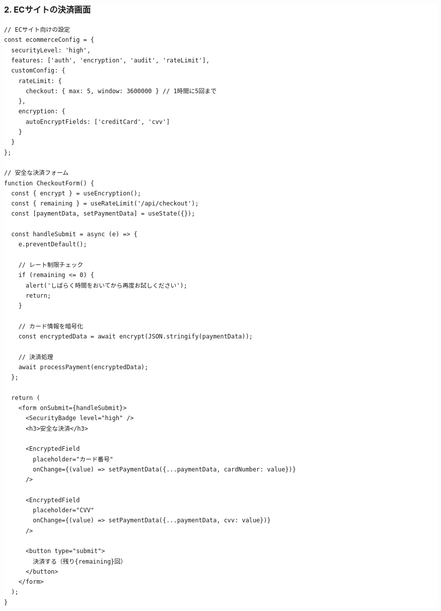 ### 2. ECサイトの決済画面

```tsx
// ECサイト向けの設定
const ecommerceConfig = {
  securityLevel: 'high',
  features: ['auth', 'encryption', 'audit', 'rateLimit'],
  customConfig: {
    rateLimit: {
      checkout: { max: 5, window: 3600000 } // 1時間に5回まで
    },
    encryption: {
      autoEncryptFields: ['creditCard', 'cvv']
    }
  }
};

// 安全な決済フォーム
function CheckoutForm() {
  const { encrypt } = useEncryption();
  const { remaining } = useRateLimit('/api/checkout');
  const [paymentData, setPaymentData] = useState({});
  
  const handleSubmit = async (e) => {
    e.preventDefault();
    
    // レート制限チェック
    if (remaining <= 0) {
      alert('しばらく時間をおいてから再度お試しください');
      return;
    }
    
    // カード情報を暗号化
    const encryptedData = await encrypt(JSON.stringify(paymentData));
    
    // 決済処理
    await processPayment(encryptedData);
  };
  
  return (
    <form onSubmit={handleSubmit}>
      <SecurityBadge level="high" />
      <h3>安全な決済</h3>
      
      <EncryptedField
        placeholder="カード番号"
        onChange={(value) => setPaymentData({...paymentData, cardNumber: value})}
      />
      
      <EncryptedField
        placeholder="CVV"
        onChange={(value) => setPaymentData({...paymentData, cvv: value})}
      />
      
      <button type="submit">
        決済する（残り{remaining}回）
      </button>
    </form>
  );
}
```
